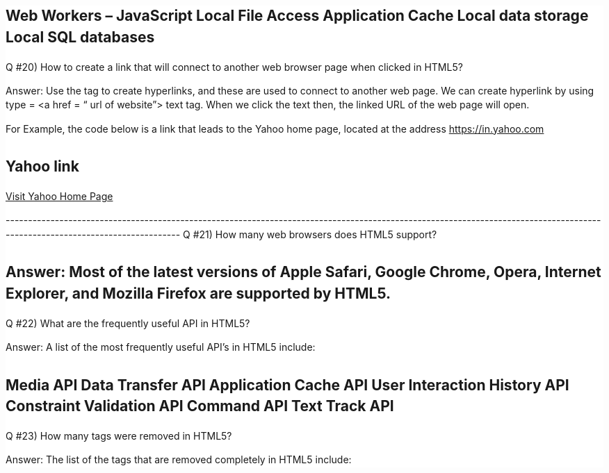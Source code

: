 Web Workers – JavaScript
Local File Access
Application Cache
Local data storage
Local SQL databases
------------------------------------------------------------------------------------------------------------------------------------------------------------------------
Q #20) How to create a link that will connect to another web browser page when clicked in HTML5?

Answer: Use the <href> tag to create hyperlinks, and these are used to connect to another web page. We can create hyperlink by using type = <a href = “ url of website”> text</a> tag. When we click the text then, the linked URL of the web page will open.

For Example, the code below is a link that leads to the Yahoo home page, located at the address https://in.yahoo.com

<!DOCTYPE html>
<html>
<body>
 
<h2> Yahoo link </h2>
 
<a href = “https://in.yahoo.com”> Visit Yahoo Home Page </a>
 
</body>
</html>
----------------------------------------------------------------------------------------------------------------------------------------------------------------------------
Q #21) How many web browsers does HTML5 support?

Answer: Most of the latest versions of Apple Safari, Google Chrome, Opera, Internet Explorer, and Mozilla Firefox are supported by HTML5.
------------------------------------------------------------------------------------------------------------------------------------------------------------------------------
Q #22) What are the frequently useful API in HTML5?

Answer: A list of the most frequently useful API’s in HTML5 include:

Media API
Data Transfer API
Application Cache API
User Interaction
History API
Constraint Validation API
Command API
Text Track API
---------------------------------------------------------------------------------------------------------------------------------------------------------------------------
Q #23) How many tags were removed in HTML5?

Answer: The list of the tags that are removed completely in HTML5 include:

<frame>
<frameset>
<noframes>
<big>
<basefront>
<applet>
<center>
<bigcenter>
<acronym>
<basefont>
<dir>
<tt>
<font>
<strike>
--------------------------------------------------------------------------------------------------------------------------------------------------------------------
Q #24) Which video and audio formats are used for embedding on web page?
